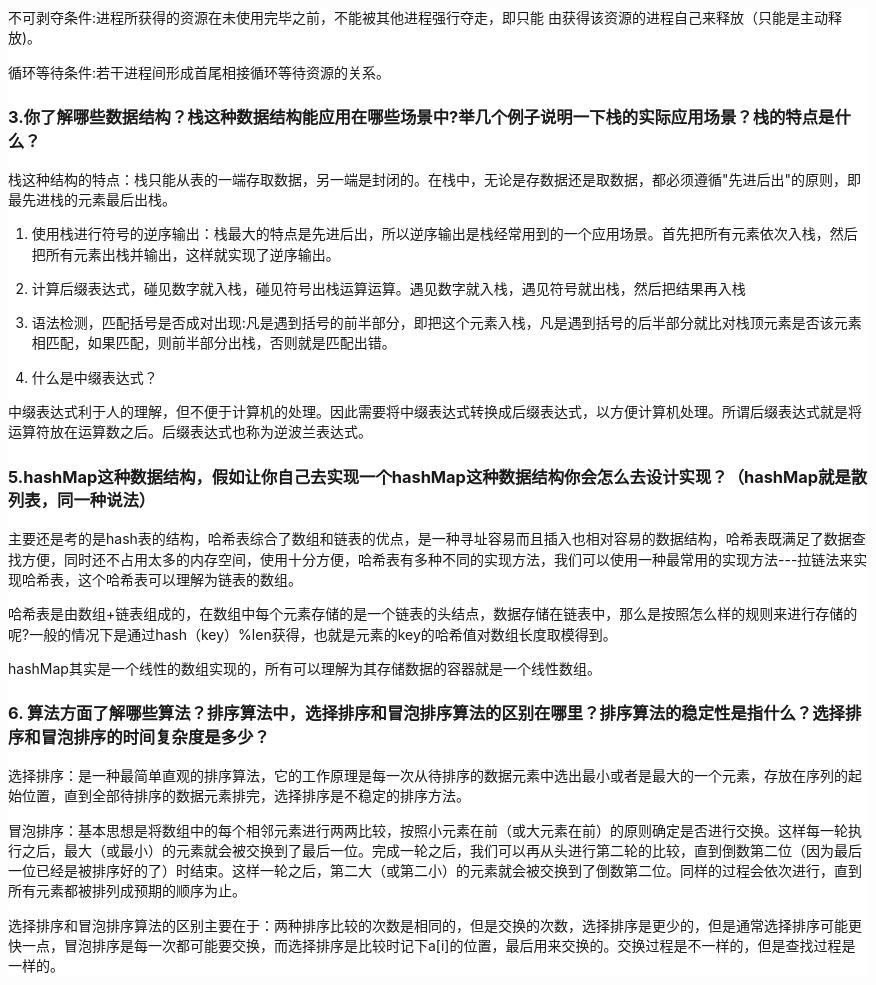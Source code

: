 不可剥夺条件:进程所获得的资源在未使用完毕之前，不能被其他进程强行夺走，即只能 由获得该资源的进程自己来释放（只能是主动释放)。

循环等待条件:若干进程间形成首尾相接循环等待资源的关系。

 

### 3.你了解哪些数据结构？栈这种数据结构能应用在哪些场景中?举几个例子说明一下栈的实际应用场景？栈的特点是什么？

 

栈这种结构的特点：栈只能从表的一端存取数据，另一端是封闭的。在栈中，无论是存数据还是取数据，都必须遵循"先进后出"的原则，即最先进栈的元素最后出栈。

 

1. 使用栈进行符号的逆序输出：栈最大的特点是先进后出，所以逆序输出是栈经常用到的一个应用场景。首先把所有元素依次入栈，然后把所有元素出栈并输出，这样就实现了逆序输出。

 

2. 计算后缀表达式，碰见数字就入栈，碰见符号出栈运算运算。遇见数字就入栈，遇见符号就出栈，然后把结果再入栈

 

3. 语法检测，匹配括号是否成对出现:凡是遇到括号的前半部分，即把这个元素入栈，凡是遇到括号的后半部分就比对栈顶元素是否该元素相匹配，如果匹配，则前半部分出栈，否则就是匹配出错。

 

4. 什么是中缀表达式？

 

​       中缀表达式利于人的理解，但不便于计算机的处理。因此需要将中缀表达式转换成后缀表达式，以方便计算机处理。所谓后缀表达式就是将运算符放在运算数之后。后缀表达式也称为逆波兰表达式。

 

### 5.hashMap这种数据结构，假如让你自己去实现一个hashMap这种数据结构你会怎么去设计实现？（hashMap就是散列表，同一种说法）

 

主要还是考的是hash表的结构，哈希表综合了数组和链表的优点，是一种寻址容易而且插入也相对容易的数据结构，哈希表既满足了数据查找方便，同时还不占用太多的内存空间，使用十分方便，哈希表有多种不同的实现方法，我们可以使用一种最常用的实现方法---拉链法来实现哈希表，这个哈希表可以理解为链表的数组。

 

哈希表是由数组+链表组成的，在数组中每个元素存储的是一个链表的头结点，数据存储在链表中，那么是按照怎么样的规则来进行存储的呢?一般的情况下是通过hash（key）%len获得，也就是元素的key的哈希值对数组长度取模得到。

 

hashMap其实是一个线性的数组实现的，所有可以理解为其存储数据的容器就是一个线性数组。

 

### 6. 算法方面了解哪些算法？排序算法中，选择排序和冒泡排序算法的区别在哪里？排序算法的稳定性是指什么？选择排序和冒泡排序的时间复杂度是多少？

 

选择排序：是一种最简单直观的排序算法，它的工作原理是每一次从待排序的数据元素中选出最小或者是最大的一个元素，存放在序列的起始位置，直到全部待排序的数据元素排完，选择排序是不稳定的排序方法。

 

 

冒泡排序：基本思想是将数组中的每个相邻元素进行两两比较，按照小元素在前（或大元素在前）的原则确定是否进行交换。这样每一轮执行之后，最大（或最小）的元素就会被交换到了最后一位。完成一轮之后，我们可以再从头进行第二轮的比较，直到倒数第二位（因为最后一位已经是被排序好的了）时结束。这样一轮之后，第二大（或第二小）的元素就会被交换到了倒数第二位。同样的过程会依次进行，直到所有元素都被排列成预期的顺序为止。

 

选择排序和冒泡排序算法的区别主要在于：两种排序比较的次数是相同的，但是交换的次数，选择排序是更少的，但是通常选择排序可能更快一点，冒泡排序是每一次都可能要交换，而选择排序是比较时记下a[i]的位置，最后用来交换的。交换过程是不一样的，但是查找过程是一样的。
